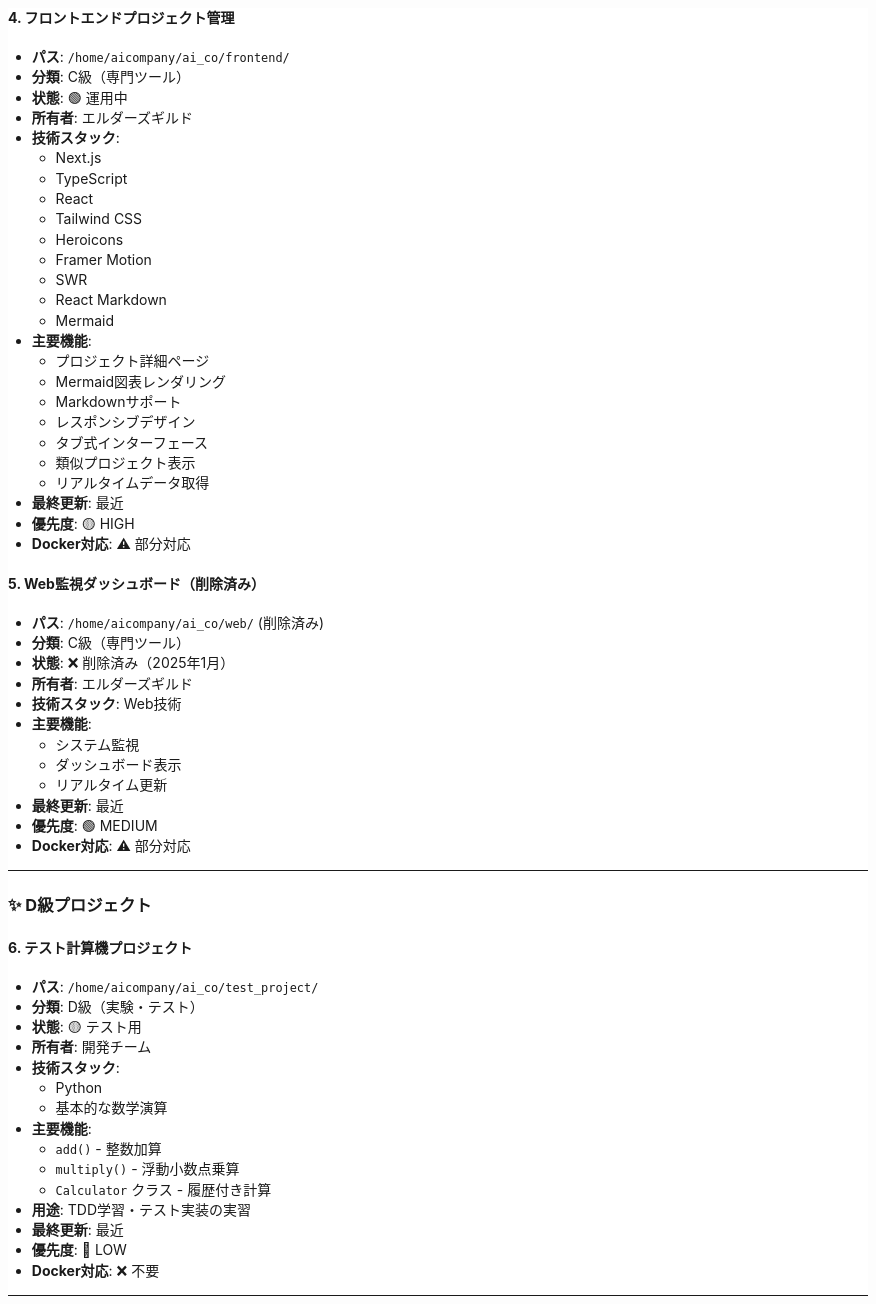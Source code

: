 #### 4. フロントエンドプロジェクト管理
- **パス**: `/home/aicompany/ai_co/frontend/`
- **分類**: C級（専門ツール）
- **状態**: 🟢 運用中
- **所有者**: エルダーズギルド
- **技術スタック**:
  - Next.js
  - TypeScript
  - React
  - Tailwind CSS
  - Heroicons
  - Framer Motion
  - SWR
  - React Markdown
  - Mermaid
- **主要機能**:
  - プロジェクト詳細ページ
  - Mermaid図表レンダリング
  - Markdownサポート
  - レスポンシブデザイン
  - タブ式インターフェース
  - 類似プロジェクト表示
  - リアルタイムデータ取得
- **最終更新**: 最近
- **優先度**: 🟡 HIGH
- **Docker対応**: ⚠️ 部分対応

#### 5. Web監視ダッシュボード（削除済み）
- **パス**: `/home/aicompany/ai_co/web/` (削除済み)
- **分類**: C級（専門ツール）
- **状態**: ❌ 削除済み（2025年1月）
- **所有者**: エルダーズギルド
- **技術スタック**: Web技術
- **主要機能**:
  - システム監視
  - ダッシュボード表示
  - リアルタイム更新
- **最終更新**: 最近
- **優先度**: 🟢 MEDIUM
- **Docker対応**: ⚠️ 部分対応

---

### ✨ D級プロジェクト

#### 6. テスト計算機プロジェクト
- **パス**: `/home/aicompany/ai_co/test_project/`
- **分類**: D級（実験・テスト）
- **状態**: 🟡 テスト用
- **所有者**: 開発チーム
- **技術スタック**:
  - Python
  - 基本的な数学演算
- **主要機能**:
  - `add()` - 整数加算
  - `multiply()` - 浮動小数点乗算
  - `Calculator` クラス - 履歴付き計算
- **用途**: TDD学習・テスト実装の実習
- **最終更新**: 最近
- **優先度**: 🔵 LOW
- **Docker対応**: ❌ 不要

---